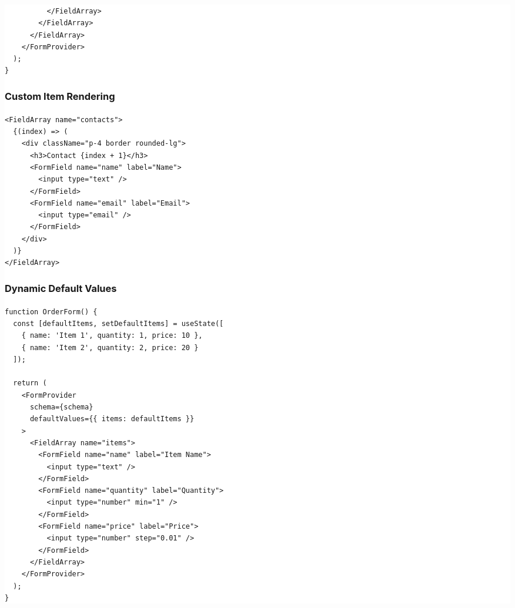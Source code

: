 ```tsx
          </FieldArray>
        </FieldArray>
      </FieldArray>
    </FormProvider>
  );
}
```

### Custom Item Rendering

```tsx
<FieldArray name="contacts">
  {(index) => (
    <div className="p-4 border rounded-lg">
      <h3>Contact {index + 1}</h3>
      <FormField name="name" label="Name">
        <input type="text" />
      </FormField>
      <FormField name="email" label="Email">
        <input type="email" />
      </FormField>
    </div>
  )}
</FieldArray>
```

### Dynamic Default Values

```tsx
function OrderForm() {
  const [defaultItems, setDefaultItems] = useState([
    { name: 'Item 1', quantity: 1, price: 10 },
    { name: 'Item 2', quantity: 2, price: 20 }
  ]);

  return (
    <FormProvider
      schema={schema}
      defaultValues={{ items: defaultItems }}
    >
      <FieldArray name="items">
        <FormField name="name" label="Item Name">
          <input type="text" />
        </FormField>
        <FormField name="quantity" label="Quantity">
          <input type="number" min="1" />
        </FormField>
        <FormField name="price" label="Price">
          <input type="number" step="0.01" />
        </FormField>
      </FieldArray>
    </FormProvider>
  );
}
```
